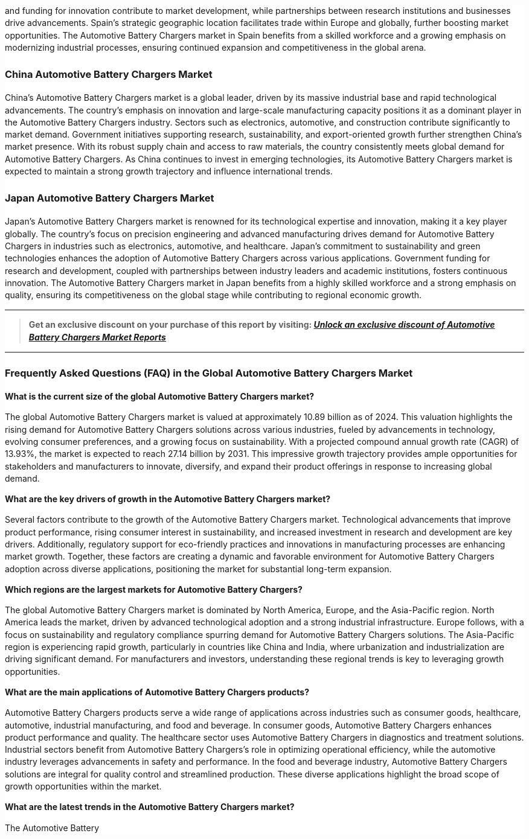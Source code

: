 and funding for innovation contribute to market development, while partnerships between research institutions and businesses drive advancements. Spain&rsquo;s strategic geographic location facilitates trade within Europe and globally, further boosting market opportunities. The Automotive Battery Chargers market in Spain benefits from a skilled workforce and a growing emphasis on modernizing industrial processes, ensuring continued expansion and competitiveness in the global arena.</p><h3>China Automotive Battery Chargers Market</h3><p>China&rsquo;s Automotive Battery Chargers market is a global leader, driven by its massive industrial base and rapid technological advancements. The country&rsquo;s emphasis on innovation and large-scale manufacturing capacity positions it as a dominant player in the Automotive Battery Chargers industry. Sectors such as electronics, automotive, and construction contribute significantly to market demand. Government initiatives supporting research, sustainability, and export-oriented growth further strengthen China&rsquo;s market presence. With its robust supply chain and access to raw materials, the country consistently meets global demand for Automotive Battery Chargers. As China continues to invest in emerging technologies, its Automotive Battery Chargers market is expected to maintain a strong growth trajectory and influence international trends.</p><h3>Japan Automotive Battery Chargers Market</h3><p>Japan&rsquo;s Automotive Battery Chargers market is renowned for its technological expertise and innovation, making it a key player globally. The country&rsquo;s focus on precision engineering and advanced manufacturing drives demand for Automotive Battery Chargers in industries such as electronics, automotive, and healthcare. Japan&rsquo;s commitment to sustainability and green technologies enhances the adoption of Automotive Battery Chargers across various applications. Government funding for research and development, coupled with partnerships between industry leaders and academic institutions, fosters continuous innovation. The Automotive Battery Chargers market in Japan benefits from a highly skilled workforce and a strong emphasis on quality, ensuring its competitiveness on the global stage while contributing to regional economic growth.</p><hr /><blockquote><p><strong>Get an exclusive discount on your purchase of this report by visiting: <em><a href="://marketresearchpulse.com/ask-for-discount/108060?utm_source=Github&amp;utm_medium=021">Unlock an exclusive discount of Automotive Battery Chargers Market Reports</a></em>&nbsp;</strong></p></blockquote><hr /><h3>Frequently Asked Questions (FAQ) in the Global Automotive Battery Chargers Market</h3><p><strong>What is the current size of the global Automotive Battery Chargers market?</strong></p><p>The global Automotive Battery Chargers market is valued at approximately 10.89 billion as of 2024. This valuation highlights the rising demand for Automotive Battery Chargers solutions across various industries, fueled by advancements in technology, evolving consumer preferences, and a growing focus on sustainability. With a projected compound annual growth rate (CAGR) of 13.93%, the market is expected to reach 27.14 billion by 2031. This impressive growth trajectory provides ample opportunities for stakeholders and manufacturers to innovate, diversify, and expand their product offerings in response to increasing global demand.</p><p><strong>What are the key drivers of growth in the Automotive Battery Chargers market?</strong></p><p>Several factors contribute to the growth of the Automotive Battery Chargers market. Technological advancements that improve product performance, rising consumer interest in sustainability, and increased investment in research and development are key drivers. Additionally, regulatory support for eco-friendly practices and innovations in manufacturing processes are enhancing market growth. Together, these factors are creating a dynamic and favorable environment for Automotive Battery Chargers adoption across diverse applications, positioning the market for substantial long-term expansion.</p><p><strong>Which regions are the largest markets for Automotive Battery Chargers?</strong></p><p>The global Automotive Battery Chargers market is dominated by North America, Europe, and the Asia-Pacific region. North America leads the market, driven by advanced technological adoption and a strong industrial infrastructure. Europe follows, with a focus on sustainability and regulatory compliance spurring demand for Automotive Battery Chargers solutions. The Asia-Pacific region is experiencing rapid growth, particularly in countries like China and India, where urbanization and industrialization are driving significant demand. For manufacturers and investors, understanding these regional trends is key to leveraging growth opportunities.</p><p><strong>What are the main applications of Automotive Battery Chargers products?</strong></p><p>Automotive Battery Chargers products serve a wide range of applications across industries such as consumer goods, healthcare, automotive, industrial manufacturing, and food and beverage. In consumer goods, Automotive Battery Chargers enhances product performance and quality. The healthcare sector uses Automotive Battery Chargers in diagnostics and treatment solutions. Industrial sectors benefit from Automotive Battery Chargers&rsquo;s role in optimizing operational efficiency, while the automotive industry leverages advancements in safety and performance. In the food and beverage industry, Automotive Battery Chargers solutions are integral for quality control and streamlined production. These diverse applications highlight the broad scope of growth opportunities within the market.</p><p><strong>What are the latest trends in the Automotive Battery Chargers market?</strong></p><p>The Automotive Battery